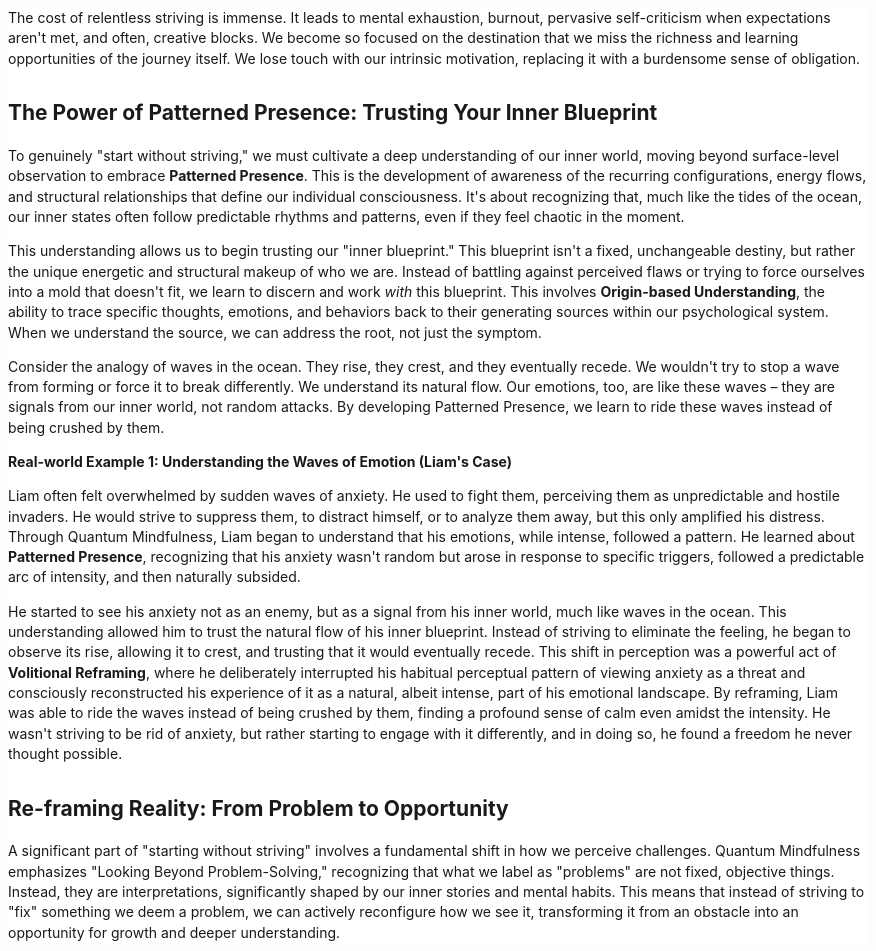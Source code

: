 The cost of relentless striving is immense. It leads to mental exhaustion, burnout, pervasive self-criticism when expectations aren't met, and often, creative blocks. We become so focused on the destination that we miss the richness and learning opportunities of the journey itself. We lose touch with our intrinsic motivation, replacing it with a burdensome sense of obligation.

## The Power of Patterned Presence: Trusting Your Inner Blueprint

To genuinely "start without striving," we must cultivate a deep understanding of our inner world, moving beyond surface-level observation to embrace **Patterned Presence**. This is the development of awareness of the recurring configurations, energy flows, and structural relationships that define our individual consciousness. It's about recognizing that, much like the tides of the ocean, our inner states often follow predictable rhythms and patterns, even if they feel chaotic in the moment.

This understanding allows us to begin trusting our "inner blueprint." This blueprint isn't a fixed, unchangeable destiny, but rather the unique energetic and structural makeup of who we are. Instead of battling against perceived flaws or trying to force ourselves into a mold that doesn't fit, we learn to discern and work *with* this blueprint. This involves **Origin-based Understanding**, the ability to trace specific thoughts, emotions, and behaviors back to their generating sources within our psychological system. When we understand the source, we can address the root, not just the symptom.

Consider the analogy of waves in the ocean. They rise, they crest, and they eventually recede. We wouldn't try to stop a wave from forming or force it to break differently. We understand its natural flow. Our emotions, too, are like these waves – they are signals from our inner world, not random attacks. By developing Patterned Presence, we learn to ride these waves instead of being crushed by them.

**Real-world Example 1: Understanding the Waves of Emotion (Liam's Case)**

Liam often felt overwhelmed by sudden waves of anxiety. He used to fight them, perceiving them as unpredictable and hostile invaders. He would strive to suppress them, to distract himself, or to analyze them away, but this only amplified his distress. Through Quantum Mindfulness, Liam began to understand that his emotions, while intense, followed a pattern. He learned about **Patterned Presence**, recognizing that his anxiety wasn't random but arose in response to specific triggers, followed a predictable arc of intensity, and then naturally subsided.

He started to see his anxiety not as an enemy, but as a signal from his inner world, much like waves in the ocean. This understanding allowed him to trust the natural flow of his inner blueprint. Instead of striving to eliminate the feeling, he began to observe its rise, allowing it to crest, and trusting that it would eventually recede. This shift in perception was a powerful act of **Volitional Reframing**, where he deliberately interrupted his habitual perceptual pattern of viewing anxiety as a threat and consciously reconstructed his experience of it as a natural, albeit intense, part of his emotional landscape. By reframing, Liam was able to ride the waves instead of being crushed by them, finding a profound sense of calm even amidst the intensity. He wasn't striving to be rid of anxiety, but rather starting to engage with it differently, and in doing so, he found a freedom he never thought possible.

## Re-framing Reality: From Problem to Opportunity

A significant part of "starting without striving" involves a fundamental shift in how we perceive challenges. Quantum Mindfulness emphasizes "Looking Beyond Problem-Solving," recognizing that what we label as "problems" are not fixed, objective things. Instead, they are interpretations, significantly shaped by our inner stories and mental habits. This means that instead of striving to "fix" something we deem a problem, we can actively reconfigure how we see it, transforming it from an obstacle into an opportunity for growth and deeper understanding.
